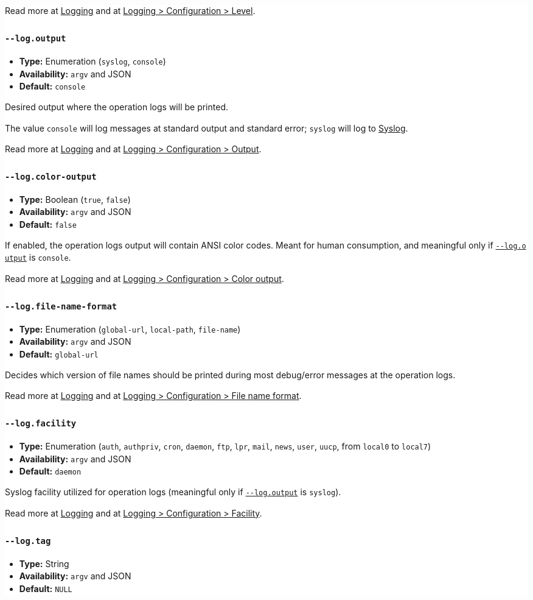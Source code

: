 Read more at [Logging](logging.html) and at [Logging > Configuration > Level](logging.html#level).

### `--log.output`

- **Type:** Enumeration (`syslog`, `console`)
- **Availability:** `argv` and JSON
- **Default:** `console`

Desired output where the operation logs will be printed.

The value `console` will log messages at standard output and standard error; `syslog` will log to [Syslog](https://en.wikipedia.org/wiki/Syslog).

Read more at [Logging](logging.html) and at [Logging > Configuration > Output](logging.html#output).

### `--log.color-output`

- **Type:** Boolean (`true`, `false`)
- **Availability:** `argv` and JSON
- **Default:** `false`

If enabled, the operation logs output will contain ANSI color codes. Meant for human consumption, and meaningful only if [`--log.output`](#--logoutput) is `console`.

Read more at [Logging](logging.html) and at [Logging > Configuration > Color output](logging.html#color-output).

### `--log.file-name-format`

- **Type:** Enumeration (`global-url`, `local-path`, `file-name`)
- **Availability:** `argv` and JSON
- **Default:** `global-url`

Decides which version of file names should be printed during most debug/error messages at the operation logs.

Read more at [Logging](logging.html) and at [Logging > Configuration > File name format](logging.html#file-name-format).

### `--log.facility`

- **Type:** Enumeration (`auth`, `authpriv`, `cron`, `daemon`, `ftp`, `lpr`, `mail`, `news`, `user`, `uucp`, from `local0` to `local7`)
- **Availability:** `argv` and JSON
- **Default:** `daemon`

Syslog facility utilized for operation logs (meaningful only if [`--log.output`](#--logoutput) is `syslog`).

Read more at [Logging](logging.html) and at [Logging > Configuration > Facility](logging.html#facility).

### `--log.tag`

- **Type:** String
- **Availability:** `argv` and JSON
- **Default:** `NULL`
